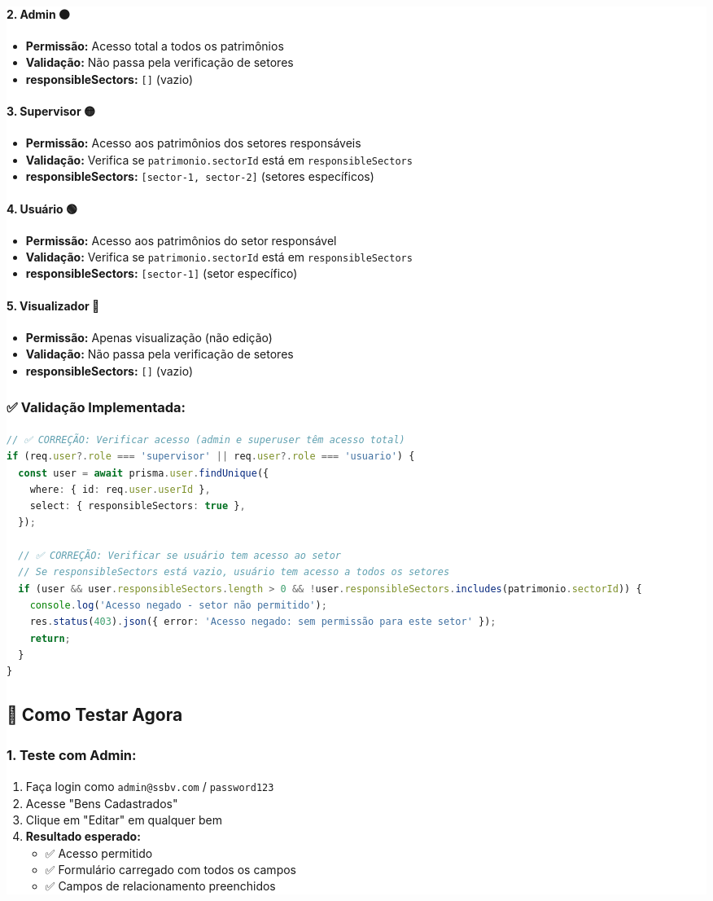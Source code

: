 #### **2. Admin** 🟠
- **Permissão:** Acesso total a todos os patrimônios
- **Validação:** Não passa pela verificação de setores
- **responsibleSectors:** `[]` (vazio)

#### **3. Supervisor** 🟡
- **Permissão:** Acesso aos patrimônios dos setores responsáveis
- **Validação:** Verifica se `patrimonio.sectorId` está em `responsibleSectors`
- **responsibleSectors:** `[sector-1, sector-2]` (setores específicos)

#### **4. Usuário** 🟢
- **Permissão:** Acesso aos patrimônios do setor responsável
- **Validação:** Verifica se `patrimonio.sectorId` está em `responsibleSectors`
- **responsibleSectors:** `[sector-1]` (setor específico)

#### **5. Visualizador** 🔵
- **Permissão:** Apenas visualização (não edição)
- **Validação:** Não passa pela verificação de setores
- **responsibleSectors:** `[]` (vazio)

### **✅ Validação Implementada:**
```typescript
// ✅ CORREÇÃO: Verificar acesso (admin e superuser têm acesso total)
if (req.user?.role === 'supervisor' || req.user?.role === 'usuario') {
  const user = await prisma.user.findUnique({
    where: { id: req.user.userId },
    select: { responsibleSectors: true },
  });

  // ✅ CORREÇÃO: Verificar se usuário tem acesso ao setor
  // Se responsibleSectors está vazio, usuário tem acesso a todos os setores
  if (user && user.responsibleSectors.length > 0 && !user.responsibleSectors.includes(patrimonio.sectorId)) {
    console.log('Acesso negado - setor não permitido');
    res.status(403).json({ error: 'Acesso negado: sem permissão para este setor' });
    return;
  }
}
```

## 🚀 **Como Testar Agora**

### **1. Teste com Admin:**
1. Faça login como `admin@ssbv.com` / `password123`
2. Acesse "Bens Cadastrados"
3. Clique em "Editar" em qualquer bem
4. **Resultado esperado:**
   - ✅ Acesso permitido
   - ✅ Formulário carregado com todos os campos
   - ✅ Campos de relacionamento preenchidos
